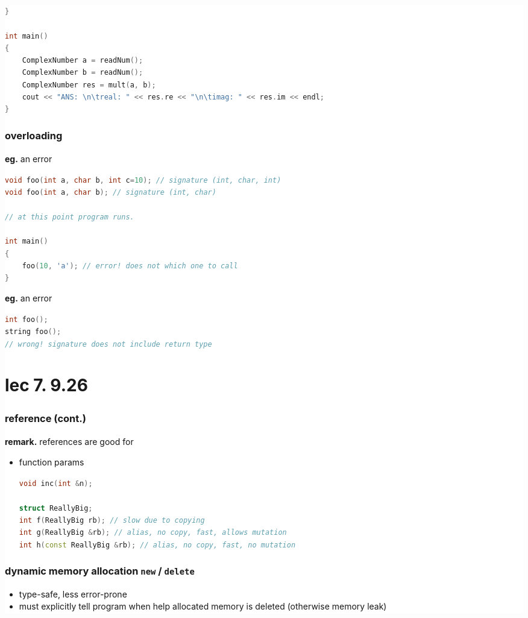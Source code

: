 ```cpp
}

int main()
{
    ComplexNumber a = readNum();
    ComplexNumber b = readNum();
    ComplexNumber res = mult(a, b);
    cout << "ANS: \n\treal: " << res.re << "\n\timag: " << res.im << endl;
}
```

### overloading
__eg.__ an error
```cpp
void foo(int a, char b, int c=10); // signature (int, char, int)
void foo(int a, char b); // signature (int, char)

// at this point program runs.

int main()
{
    foo(10, 'a'); // error! does not which one to call
}
```
__eg.__ an error
```cpp
int foo();
string foo();
// wrong! signature does not include return type
```

# lec 7. 9.26

### reference (cont.)

__remark.__ references are good for
*   function params 
    ```cpp
    void inc(int &n);

    struct ReallyBig;
    int f(ReallyBig rb); // slow due to copying
    int g(ReallyBig &rb); // alias, no copy, fast, allows mutation
    int h(const ReallyBig &rb); // alias, no copy, fast, no mutation
    ```


### dynamic memory allocation `new` / `delete`
*   type-safe, less error-prone
*   must explicitly tell program when help allocated memory is deleted (otherwise memory leak)
